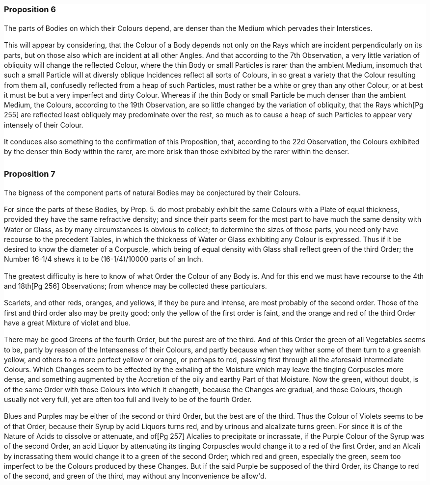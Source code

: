 ### Proposition 6

The parts of Bodies on which their Colours depend, are denser than the Medium which pervades their Interstices.

This will appear by considering, that the Colour of a Body depends not only on the Rays which are incident perpendicularly on its parts, but on those also which are incident at all other Angles. And that according to the 7th Observation, a very little variation of obliquity will change the reflected Colour, where the thin Body or small Particles is rarer than the ambient Medium, insomuch that such a small Particle will at diversly oblique Incidences reflect all sorts of Colours, in so great a variety that the Colour resulting from them all, confusedly reflected from a heap of such Particles, must rather be a white or grey than any other Colour, or at best it must be but a very imperfect and dirty Colour. Whereas if the thin Body or small Particle be much denser than the ambient Medium, the Colours, according to the 19th Observation, are so little changed by the variation of obliquity, that the Rays which[Pg 255] are reflected least obliquely may predominate over the rest, so much as to cause a heap of such Particles to appear very intensely of their Colour.

It conduces also something to the confirmation of this Proposition, that, according to the 22d Observation, the Colours exhibited by the denser thin Body within the rarer, are more brisk than those exhibited by the rarer within the denser.

### Proposition 7

The bigness of the component parts of natural Bodies may be conjectured by their Colours.

For since the parts of these Bodies, by Prop. 5. do most probably exhibit the same Colours with a Plate of equal thickness, provided they have the same refractive density; and since their parts seem for the most part to have much the same density with Water or Glass, as by many circumstances is obvious to collect; to determine the sizes of those parts, you need only have recourse to the precedent Tables, in which the thickness of Water or Glass exhibiting any Colour is expressed. Thus if it be desired to know the diameter of a Corpuscle, which being of equal density with Glass shall reflect green of the third Order; the Number 16-1/4 shews it to be (16-1/4)/10000 parts of an Inch.

The greatest difficulty is here to know of what Order the Colour of any Body is. And for this end we must have recourse to the 4th and 18th[Pg 256] Observations; from whence may be collected these particulars.

Scarlets, and other reds, oranges, and yellows, if they be pure and intense, are most probably of the second order. Those of the first and third order also may be pretty good; only the yellow of the first order is faint, and the orange and red of the third Order have a great Mixture of violet and blue.

There may be good Greens of the fourth Order, but the purest are of the third. And of this Order the green of all Vegetables seems to be, partly by reason of the Intenseness of their Colours, and partly because when they wither some of them turn to a greenish yellow, and others to a more perfect yellow or orange, or perhaps to red, passing first through all the aforesaid intermediate Colours. Which Changes seem to be effected by the exhaling of the Moisture which may leave the tinging Corpuscles more dense, and something augmented by the Accretion of the oily and earthy Part of that Moisture. Now the green, without doubt, is of the same Order with those Colours into which it changeth, because the Changes are gradual, and those Colours, though usually not very full, yet are often too full and lively to be of the fourth Order.

Blues and Purples may be either of the second or third Order, but the best are of the third. Thus the Colour of Violets seems to be of that Order, because their Syrup by acid Liquors turns red, and by urinous and alcalizate turns green. For since it is of the Nature of Acids to dissolve or attenuate, and of[Pg 257] Alcalies to precipitate or incrassate, if the Purple Colour of the Syrup was of the second Order, an acid Liquor by attenuating its tinging Corpuscles would change it to a red of the first Order, and an Alcali by incrassating them would change it to a green of the second Order; which red and green, especially the green, seem too imperfect to be the Colours produced by these Changes. But if the said Purple be supposed of the third Order, its Change to red of the second, and green of the third, may without any Inconvenience be allow'd.
